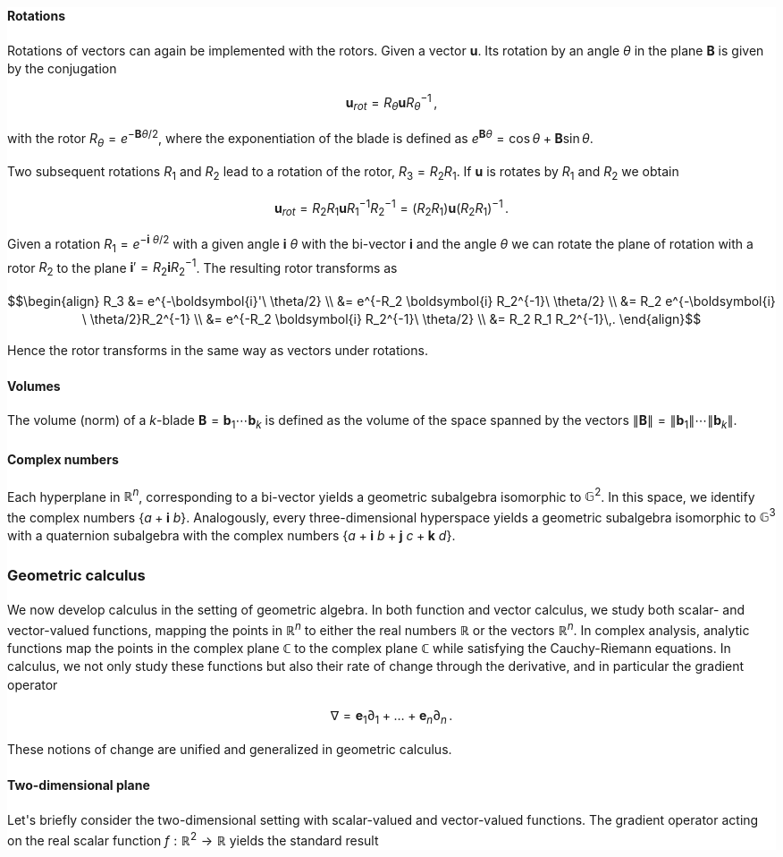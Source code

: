 #### Rotations
Rotations of vectors can again be implemented with the rotors. Given a vector $\boldsymbol{u}$. Its rotation by an angle $\theta$ in the plane $\boldsymbol{B}$ is given by the conjugation

$$\boldsymbol{u}_{rot} = R_\theta \boldsymbol{u} R_\theta^{-1}\,,$$

with the rotor $R_\theta = e^{-\boldsymbol{B} \theta/2}$, where the exponentiation of the blade is defined as $e^{\boldsymbol{B} \theta}=\cos \theta + \boldsymbol{B} \sin \theta.$

Two subsequent rotations $R_1$ and $R_2$ lead to a rotation of the rotor, $R_3 = R_2 R_1$. If $\boldsymbol{u}$ is rotates by $R_1$ and $R_2$ we obtain

$$\boldsymbol{u}_{rot} = R_2 R_1 \boldsymbol{u} R_1^{-1} R_2^{-1} = (R_2 R_1) \boldsymbol{u} (R_2 R_1)^{-1}\,.$$

Given a rotation $R_1 = e^{- \boldsymbol{i}\ \theta/2}$ with a given angle $\boldsymbol{i}\ \theta$ with the bi-vector $\boldsymbol{i}$ and the angle $\theta$ we can rotate the plane of rotation with a rotor $R_2$ to the plane $\boldsymbol{i}' = R_2 \boldsymbol{i} R_2^{-1}$. The resulting rotor transforms as

$$\begin{align}
R_3 &= e^{-\boldsymbol{i}'\ \theta/2} \\
&= e^{-R_2 \boldsymbol{i} R_2^{-1}\ \theta/2} \\
&= R_2 e^{-\boldsymbol{i} \ \theta/2}R_2^{-1} \\
&= e^{-R_2 \boldsymbol{i} R_2^{-1}\ \theta/2} \\
&= R_2 R_1 R_2^{-1}\,.
\end{align}$$

Hence the rotor transforms in the same way as vectors under rotations.

#### Volumes
The volume (norm) of a $k$-blade $\boldsymbol{B}=\boldsymbol{b}_1 \cdots \boldsymbol{b}_k$ is defined as the volume of the space spanned by the vectors $\| \boldsymbol{B}\|=\|\boldsymbol{b}_1\|\cdots\|\boldsymbol{b}_k\|$.

#### Complex numbers
Each hyperplane in $\mathbb{R}^n$, corresponding to a bi-vector yields a geometric subalgebra isomorphic to $\mathbb{G}^2$. In this space, we identify the complex numbers $\{a+\boldsymbol{i}\ b\}$. Analogously, every three-dimensional hyperspace yields a geometric subalgebra isomorphic to $\mathbb{G}^3$ with a quaternion subalgebra with the complex numbers $\{a + \boldsymbol{i}\ b + \boldsymbol{j}\ c + \boldsymbol{k}\ d \}.$

### Geometric calculus
We now develop calculus in the setting of geometric algebra. In both function and vector calculus, we study both scalar- and vector-valued functions, mapping the points in $\mathbb{R}^n$ to either the real numbers $\mathbb{R}$ or the vectors $\mathbb{R}^n$. In complex analysis, analytic functions map the points in the complex plane $\mathbb{C}$ to the complex plane $\mathbb{C}$ while satisfying the Cauchy-Riemann equations. In calculus, we not only study these functions but also their rate of change through the derivative, and in particular the  gradient operator 

$$\nabla = \boldsymbol{e}_1 \partial_1 + \dots + \boldsymbol{e}_n \partial_n\,.$$

These notions of change are unified and generalized in geometric calculus. 

#### Two-dimensional plane
Let's briefly consider the two-dimensional setting with scalar-valued and vector-valued functions. The gradient operator acting on the real scalar function $f:\mathbb{R}^2\to \mathbb{R}$  yields the standard result
